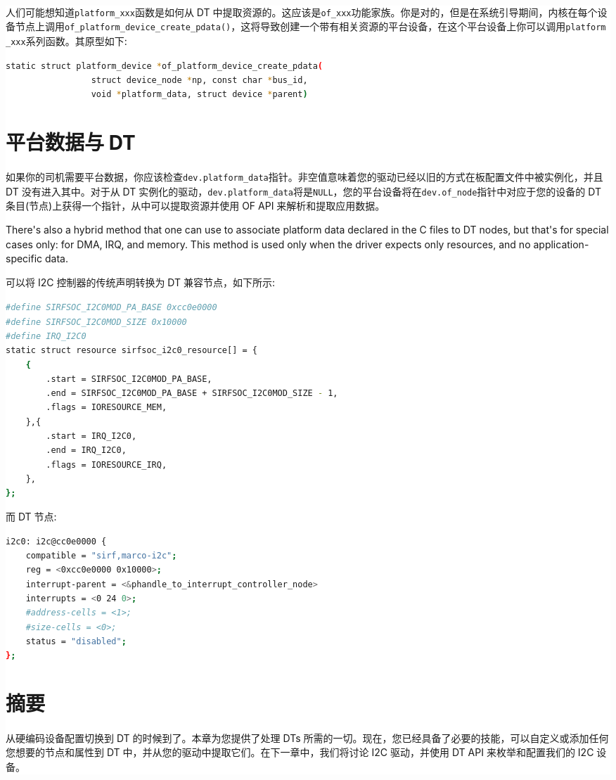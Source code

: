 人们可能想知道`platform_xxx`函数是如何从 DT 中提取资源的。这应该是`of_xxx`功能家族。你是对的，但是在系统引导期间，内核在每个设备节点上调用`of_platform_device_create_pdata()`，这将导致创建一个带有相关资源的平台设备，在这个平台设备上你可以调用`platform_xxx`系列函数。其原型如下:

```sh
static struct platform_device *of_platform_device_create_pdata( 
                 struct device_node *np, const char *bus_id, 
                 void *platform_data, struct device *parent) 
```

# 平台数据与 DT

如果你的司机需要平台数据，你应该检查`dev.platform_data`指针。非空值意味着您的驱动已经以旧的方式在板配置文件中被实例化，并且 DT 没有进入其中。对于从 DT 实例化的驱动，`dev.platform_data`将是`NULL`，您的平台设备将在`dev.of_node`指针中对应于您的设备的 DT 条目(节点)上获得一个指针，从中可以提取资源并使用 OF API 来解析和提取应用数据。

There's also a hybrid method that one can use to associate platform data declared in the C files to DT nodes, but that's for special cases only: for DMA, IRQ, and memory. This method is used only when the driver expects only resources, and no application-specific data.

可以将 I2C 控制器的传统声明转换为 DT 兼容节点，如下所示:

```sh
#define SIRFSOC_I2C0MOD_PA_BASE 0xcc0e0000 
#define SIRFSOC_I2C0MOD_SIZE 0x10000 
#define IRQ_I2C0 
static struct resource sirfsoc_i2c0_resource[] = { 
    { 
        .start = SIRFSOC_I2C0MOD_PA_BASE, 
        .end = SIRFSOC_I2C0MOD_PA_BASE + SIRFSOC_I2C0MOD_SIZE - 1, 
        .flags = IORESOURCE_MEM, 
    },{ 
        .start = IRQ_I2C0, 
        .end = IRQ_I2C0, 
        .flags = IORESOURCE_IRQ, 
    }, 
}; 
```

而 DT 节点:

```sh
i2c0: i2c@cc0e0000 { 
    compatible = "sirf,marco-i2c"; 
    reg = <0xcc0e0000 0x10000>; 
    interrupt-parent = <&phandle_to_interrupt_controller_node> 
    interrupts = <0 24 0>; 
    #address-cells = <1>; 
    #size-cells = <0>; 
    status = "disabled"; 
}; 
```

# 摘要

从硬编码设备配置切换到 DT 的时候到了。本章为您提供了处理 DTs 所需的一切。现在，您已经具备了必要的技能，可以自定义或添加任何您想要的节点和属性到 DT 中，并从您的驱动中提取它们。在下一章中，我们将讨论 I2C 驱动，并使用 DT API 来枚举和配置我们的 I2C 设备。